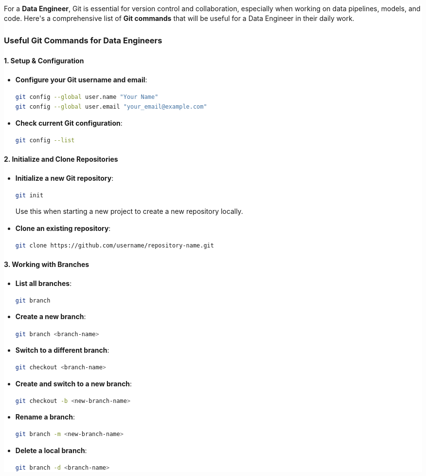 For a **Data Engineer**, Git is essential for version control and collaboration, especially when working on data pipelines, models, and code. Here's a comprehensive list of **Git commands** that will be useful for a Data Engineer in their daily work.

### **Useful Git Commands for Data Engineers**

#### **1. Setup & Configuration**
- **Configure your Git username and email**:
  ```bash
  git config --global user.name "Your Name"
  git config --global user.email "your_email@example.com"
  ```

- **Check current Git configuration**:
  ```bash
  git config --list
  ```

#### **2. Initialize and Clone Repositories**
- **Initialize a new Git repository**:
  ```bash
  git init
  ```
  Use this when starting a new project to create a new repository locally.

- **Clone an existing repository**:
  ```bash
  git clone https://github.com/username/repository-name.git
  ```

#### **3. Working with Branches**
- **List all branches**:
  ```bash
  git branch
  ```
  
- **Create a new branch**:
  ```bash
  git branch <branch-name>
  ```

- **Switch to a different branch**:
  ```bash
  git checkout <branch-name>
  ```

- **Create and switch to a new branch**:
  ```bash
  git checkout -b <new-branch-name>
  ```

- **Rename a branch**:
  ```bash
  git branch -m <new-branch-name>
  ```

- **Delete a local branch**:
  ```bash
  git branch -d <branch-name>
  ```
